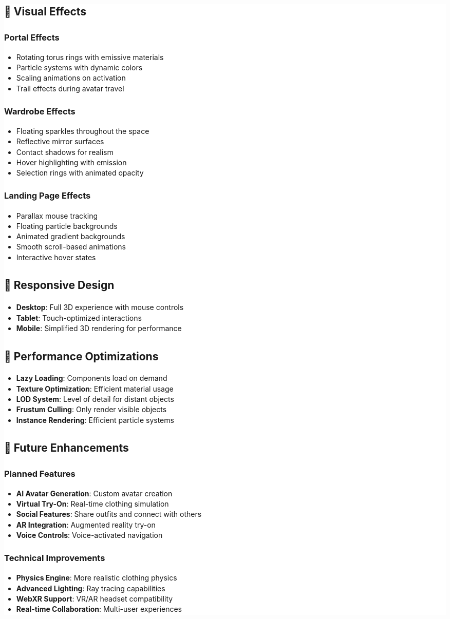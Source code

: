 ## 🎨 Visual Effects

### Portal Effects
- Rotating torus rings with emissive materials
- Particle systems with dynamic colors
- Scaling animations on activation
- Trail effects during avatar travel

### Wardrobe Effects
- Floating sparkles throughout the space
- Reflective mirror surfaces
- Contact shadows for realism
- Hover highlighting with emission
- Selection rings with animated opacity

### Landing Page Effects
- Parallax mouse tracking
- Floating particle backgrounds
- Animated gradient backgrounds
- Smooth scroll-based animations
- Interactive hover states

## 📱 Responsive Design

- **Desktop**: Full 3D experience with mouse controls
- **Tablet**: Touch-optimized interactions
- **Mobile**: Simplified 3D rendering for performance

## 🔧 Performance Optimizations

- **Lazy Loading**: Components load on demand
- **Texture Optimization**: Efficient material usage
- **LOD System**: Level of detail for distant objects
- **Frustum Culling**: Only render visible objects
- **Instance Rendering**: Efficient particle systems

## 🎯 Future Enhancements

### Planned Features
- **AI Avatar Generation**: Custom avatar creation
- **Virtual Try-On**: Real-time clothing simulation
- **Social Features**: Share outfits and connect with others
- **AR Integration**: Augmented reality try-on
- **Voice Controls**: Voice-activated navigation

### Technical Improvements
- **Physics Engine**: More realistic clothing physics
- **Advanced Lighting**: Ray tracing capabilities
- **WebXR Support**: VR/AR headset compatibility
- **Real-time Collaboration**: Multi-user experiences
